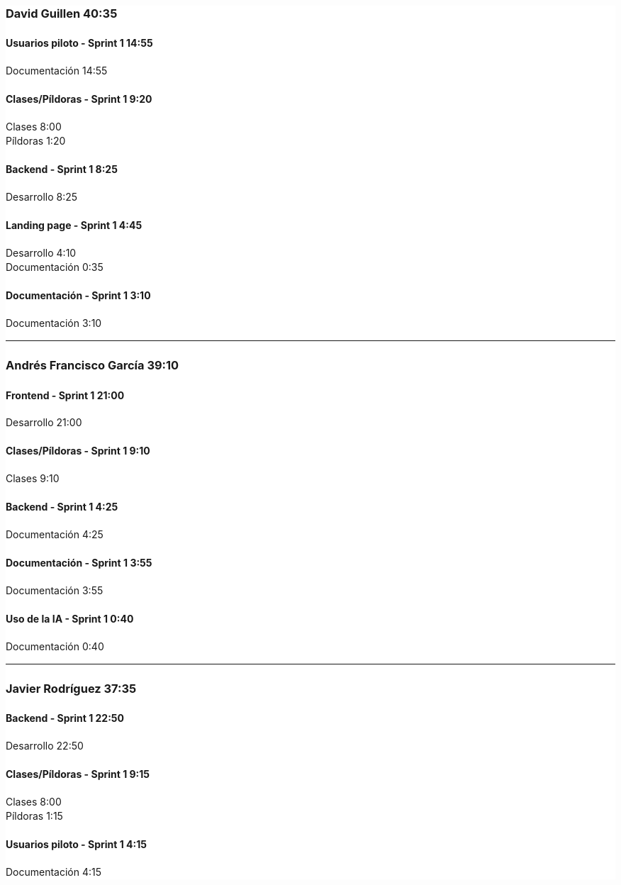 ### David Guillen	40:35

#### Usuarios piloto \- Sprint 1	14:55  
Documentación	14:55  

#### Clases/Píldoras \- Sprint 1	9:20  
Clases	8:00  
Píldoras	1:20  

#### Backend \- Sprint 1	8:25  
Desarrollo	8:25  

#### Landing page \- Sprint 1	4:45  
Desarrollo	4:10  
Documentación	0:35  

#### Documentación \- Sprint 1	3:10  
Documentación	3:10  

---

### Andrés Francisco García	39:10

#### Frontend \- Sprint 1	21:00  
Desarrollo	21:00  

#### Clases/Píldoras \- Sprint 1	9:10  
Clases	9:10  

#### Backend \- Sprint 1	4:25  
Documentación	4:25  

#### Documentación \- Sprint 1	3:55  
Documentación	3:55  

#### Uso de la IA \- Sprint 1	0:40  
Documentación	0:40  

---

### Javier Rodríguez	37:35

#### Backend \- Sprint 1	22:50  
Desarrollo	22:50  

#### Clases/Píldoras \- Sprint 1	9:15  
Clases	8:00  
Píldoras	1:15  

#### Usuarios piloto \- Sprint 1	4:15  
Documentación	4:15  
